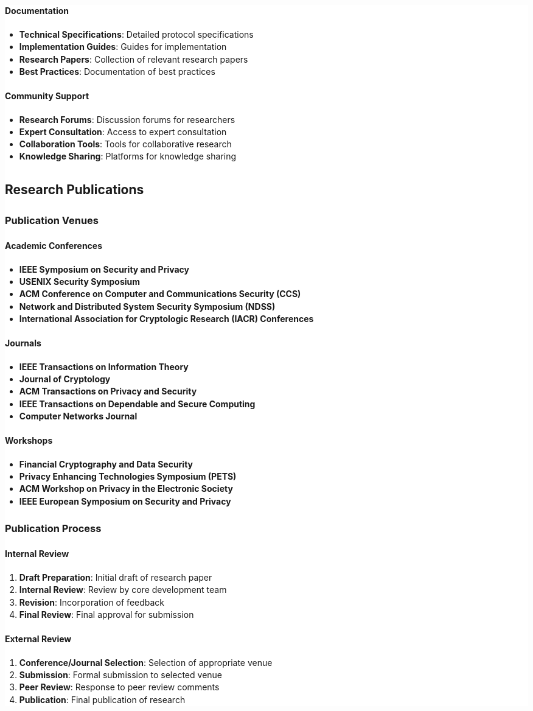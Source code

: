 #### Documentation

- **Technical Specifications**: Detailed protocol specifications
- **Implementation Guides**: Guides for implementation
- **Research Papers**: Collection of relevant research papers
- **Best Practices**: Documentation of best practices

#### Community Support

- **Research Forums**: Discussion forums for researchers
- **Expert Consultation**: Access to expert consultation
- **Collaboration Tools**: Tools for collaborative research
- **Knowledge Sharing**: Platforms for knowledge sharing

## Research Publications

### Publication Venues

#### Academic Conferences

- **IEEE Symposium on Security and Privacy**
- **USENIX Security Symposium**
- **ACM Conference on Computer and Communications Security (CCS)**
- **Network and Distributed System Security Symposium (NDSS)**
- **International Association for Cryptologic Research (IACR) Conferences**

#### Journals

- **IEEE Transactions on Information Theory**
- **Journal of Cryptology**
- **ACM Transactions on Privacy and Security**
- **IEEE Transactions on Dependable and Secure Computing**
- **Computer Networks Journal**

#### Workshops

- **Financial Cryptography and Data Security**
- **Privacy Enhancing Technologies Symposium (PETS)**
- **ACM Workshop on Privacy in the Electronic Society**
- **IEEE European Symposium on Security and Privacy**

### Publication Process

#### Internal Review

1. **Draft Preparation**: Initial draft of research paper
2. **Internal Review**: Review by core development team
3. **Revision**: Incorporation of feedback
4. **Final Review**: Final approval for submission

#### External Review

1. **Conference/Journal Selection**: Selection of appropriate venue
2. **Submission**: Formal submission to selected venue
3. **Peer Review**: Response to peer review comments
4. **Publication**: Final publication of research
